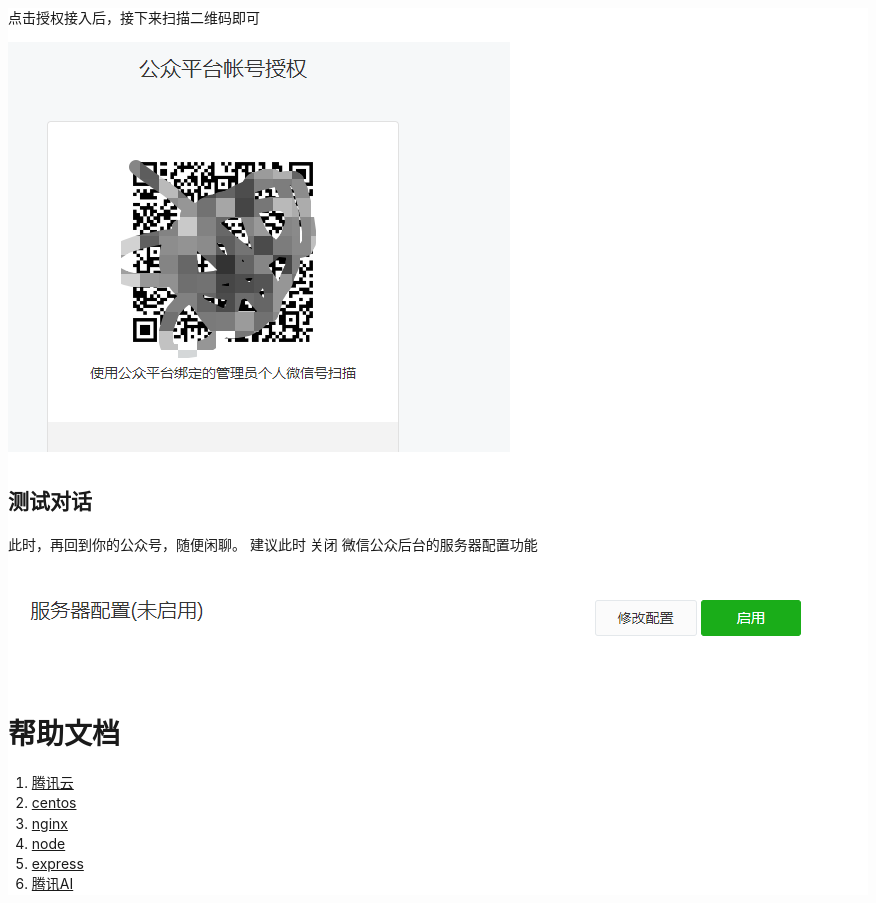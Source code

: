 点击授权接入后，接下来扫描二维码即可

![1557305403234](medias/1557305403234.png)



## 测试对话

此时，再回到你的公众号，随便闲聊。 建议此时 关闭  微信公众后台的服务器配置功能

![1557305474544](medias/1557305474544.png)





# 帮助文档

1. [腾讯云](https://cloud.tencent.com/document/product)
2. [centos](https://cloud.tencent.com/search/centos/7_1)
3. [nginx](https://cloud.tencent.com/document/product/214/33413)
4. [node](http://nodejs.cn/api/)
5. [express](http://www.expressjs.com.cn)
6. [腾讯AI](https://ai.qq.com/doc/home.shtml)